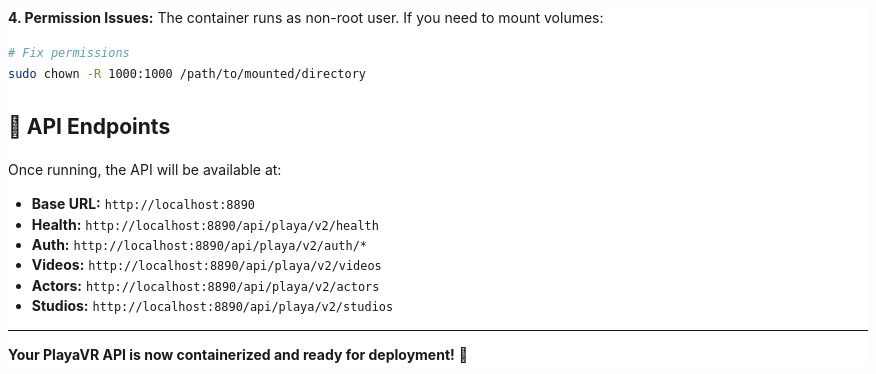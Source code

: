 **4. Permission Issues:**
The container runs as non-root user. If you need to mount volumes:
```bash
# Fix permissions
sudo chown -R 1000:1000 /path/to/mounted/directory
```

## 🎯 **API Endpoints**

Once running, the API will be available at:
- **Base URL:** `http://localhost:8890`
- **Health:** `http://localhost:8890/api/playa/v2/health`
- **Auth:** `http://localhost:8890/api/playa/v2/auth/*`
- **Videos:** `http://localhost:8890/api/playa/v2/videos`
- **Actors:** `http://localhost:8890/api/playa/v2/actors`
- **Studios:** `http://localhost:8890/api/playa/v2/studios`

---

**Your PlayaVR API is now containerized and ready for deployment!** 🚀
